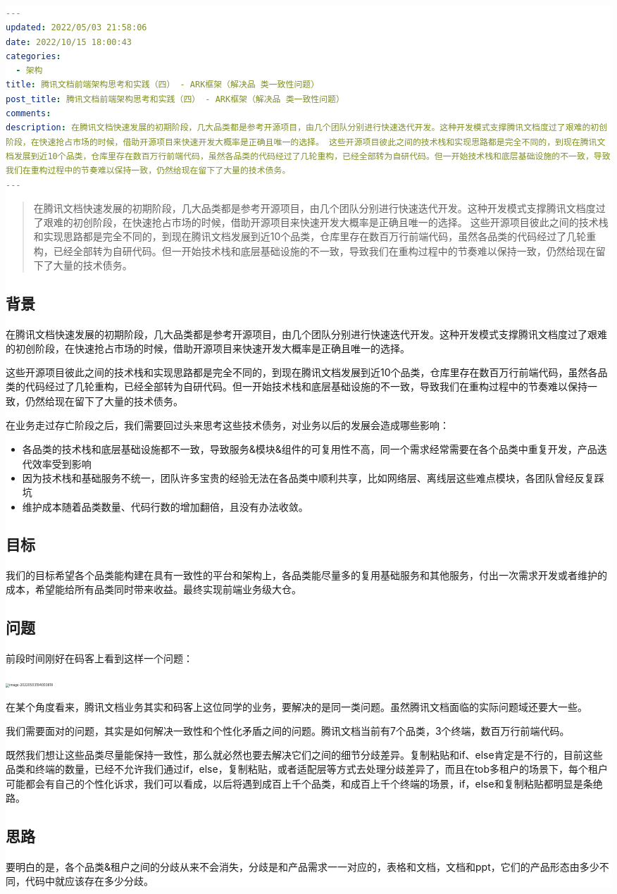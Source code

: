 ```yaml
---
updated: 2022/05/03 21:58:06
date: 2022/10/15 18:00:43
categories: 
  - 架构
title: 腾讯文档前端架构思考和实践（四） - ARK框架（解决品 类一致性问题）
post_title: 腾讯文档前端架构思考和实践（四） - ARK框架（解决品 类一致性问题）
comments: 
description: 在腾讯文档快速发展的初期阶段，几大品类都是参考开源项目，由几个团队分别进行快速迭代开发。这种开发模式支撑腾讯文档度过了艰难的初创阶段，在快速抢占市场的时候，借助开源项目来快速开发大概率是正确且唯一的选择。 这些开源项目彼此之间的技术栈和实现思路都是完全不同的，到现在腾讯文档发展到近10个品类，仓库里存在数百万行前端代码，虽然各品类的代码经过了几轮重构，已经全部转为自研代码。但一开始技术栈和底层基础设施的不一致，导致我们在重构过程中的节奏难以保持一致，仍然给现在留下了大量的技术债务。
---
```


> 在腾讯文档快速发展的初期阶段，几大品类都是参考开源项目，由几个团队分别进行快速迭代开发。这种开发模式支撑腾讯文档度过了艰难的初创阶段，在快速抢占市场的时候，借助开源项目来快速开发大概率是正确且唯一的选择。 这些开源项目彼此之间的技术栈和实现思路都是完全不同的，到现在腾讯文档发展到近10个品类，仓库里存在数百万行前端代码，虽然各品类的代码经过了几轮重构，已经全部转为自研代码。但一开始技术栈和底层基础设施的不一致，导致我们在重构过程中的节奏难以保持一致，仍然给现在留下了大量的技术债务。

## 背景

在腾讯文档快速发展的初期阶段，几大品类都是参考开源项目，由几个团队分别进行快速迭代开发。这种开发模式支撑腾讯文档度过了艰难的初创阶段，在快速抢占市场的时候，借助开源项目来快速开发大概率是正确且唯一的选择。

这些开源项目彼此之间的技术栈和实现思路都是完全不同的，到现在腾讯文档发展到近10个品类，仓库里存在数百万行前端代码，虽然各品类的代码经过了几轮重构，已经全部转为自研代码。但一开始技术栈和底层基础设施的不一致，导致我们在重构过程中的节奏难以保持一致，仍然给现在留下了大量的技术债务。

在业务走过存亡阶段之后，我们需要回过头来思考这些技术债务，对业务以后的发展会造成哪些影响：

- 各品类的技术栈和底层基础设施都不一致，导致服务&模块&组件的可复用性不高，同一个需求经常需要在各个品类中重复开发，产品迭代效率受到影响
- 因为技术栈和基础服务不统一，团队许多宝贵的经验无法在各品类中顺利共享，比如网络层、离线层这些难点模块，各团队曾经反复踩坑
- 维护成本随着品类数量、代码行数的增加翻倍，且没有办法收敛。

## 目标

我们的目标希望各个品类能构建在具有一致性的平台和架构上，各品类能尽量多的复用基础服务和其他服务，付出一次需求开发或者维护的成本，希望能给所有品类同时带来收益。最终实现前端业务级大仓。

## 问题

前段时间刚好在码客上看到这样一个问题：

<img src="https://static.jiabanmoyu.com/notes/image-20220503194003818.png" alt="image-20220503194003818" style="zoom: 33%;" />

在某个角度看来，腾讯文档业务其实和码客上这位同学的业务，要解决的是同一类问题。虽然腾讯文档面临的实际问题域还要大一些。

我们需要面对的问题，其实是如何解决一致性和个性化矛盾之间的问题。腾讯文档当前有7个品类，3个终端，数百万行前端代码。

既然我们想让这些品类尽量能保持一致性，那么就必然也要去解决它们之间的细节分歧差异。复制粘贴和if、else肯定是不行的，目前这些品类和终端的数量，已经不允许我们通过if，else，复制粘贴，或者适配层等方式去处理分歧差异了，而且在tob多租户的场景下，每个租户可能都会有自己的个性化诉求，我们可以看成，以后将遇到成百上千个品类，和成百上千个终端的场景，if，else和复制粘贴都明显是条绝路。

## 思路

要明白的是，各个品类&租户之间的分歧从来不会消失，分歧是和产品需求一一对应的，表格和文档，文档和ppt，它们的产品形态由多少不同，代码中就应该存在多少分歧。
